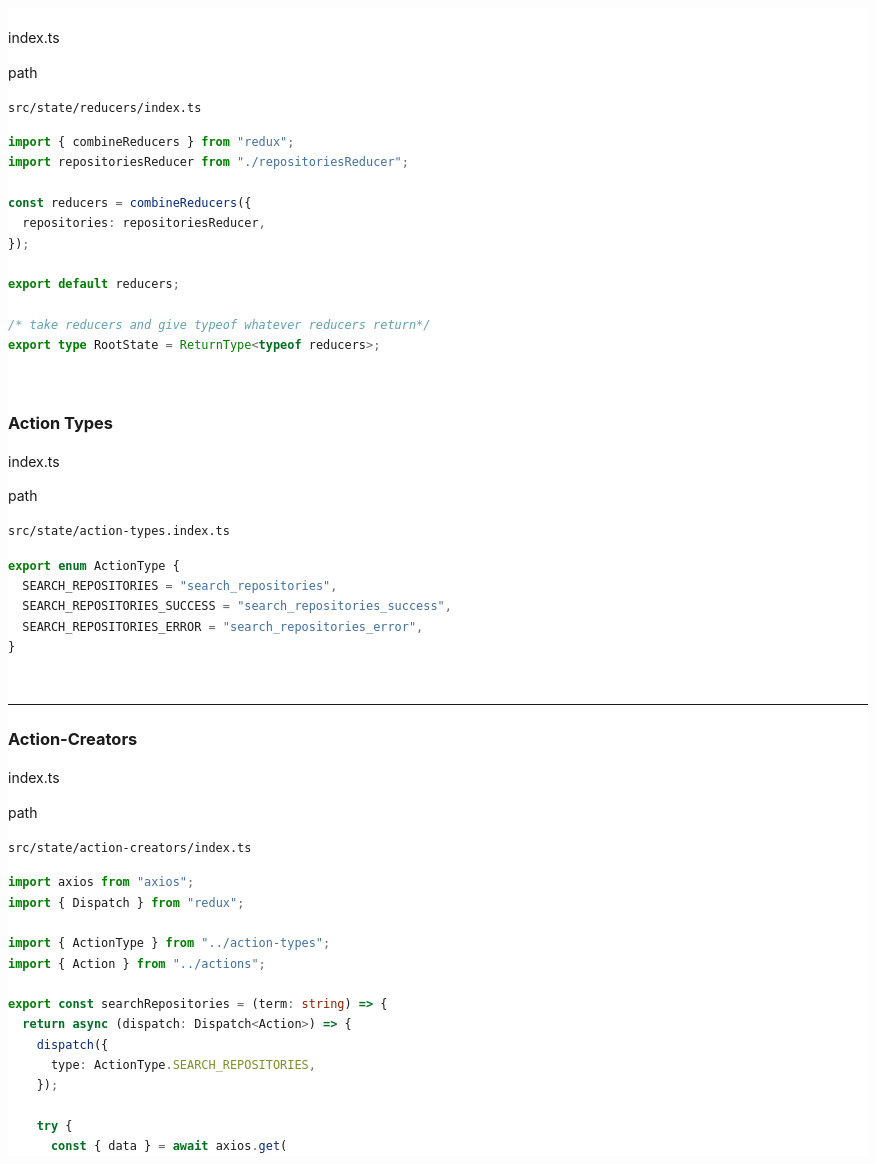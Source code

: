 <br/>
index.ts

path

```shell
src/state/reducers/index.ts
```

```ts
import { combineReducers } from "redux";
import repositoriesReducer from "./repositoriesReducer";

const reducers = combineReducers({
  repositories: repositoriesReducer,
});

export default reducers;

/* take reducers and give typeof whatever reducers return*/
export type RootState = ReturnType<typeof reducers>;
```

<br/>

### Action Types

index.ts

path

```shell
src/state/action-types.index.ts
```

```ts
export enum ActionType {
  SEARCH_REPOSITORIES = "search_repositories",
  SEARCH_REPOSITORIES_SUCCESS = "search_repositories_success",
  SEARCH_REPOSITORIES_ERROR = "search_repositories_error",
}
```

<br/>

<hr/>

### Action-Creators

index.ts

path

```shell
src/state/action-creators/index.ts
```

```ts
import axios from "axios";
import { Dispatch } from "redux";

import { ActionType } from "../action-types";
import { Action } from "../actions";

export const searchRepositories = (term: string) => {
  return async (dispatch: Dispatch<Action>) => {
    dispatch({
      type: ActionType.SEARCH_REPOSITORIES,
    });

    try {
      const { data } = await axios.get(
```